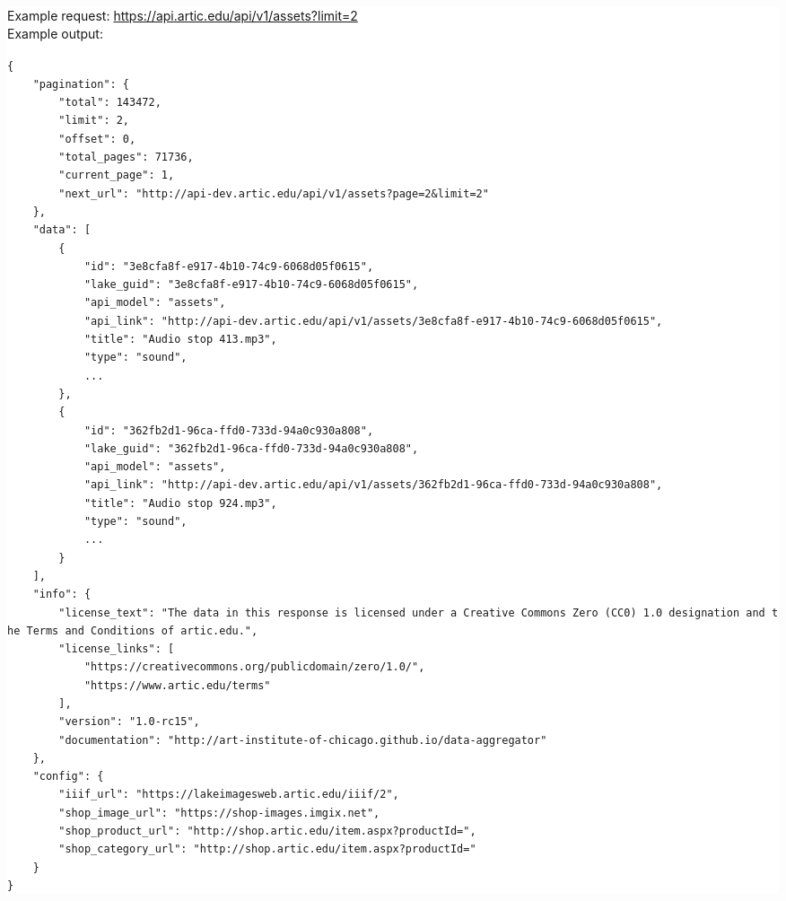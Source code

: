 Example request: https://api.artic.edu/api/v1/assets?limit=2  
Example output:

```
{
    "pagination": {
        "total": 143472,
        "limit": 2,
        "offset": 0,
        "total_pages": 71736,
        "current_page": 1,
        "next_url": "http://api-dev.artic.edu/api/v1/assets?page=2&limit=2"
    },
    "data": [
        {
            "id": "3e8cfa8f-e917-4b10-74c9-6068d05f0615",
            "lake_guid": "3e8cfa8f-e917-4b10-74c9-6068d05f0615",
            "api_model": "assets",
            "api_link": "http://api-dev.artic.edu/api/v1/assets/3e8cfa8f-e917-4b10-74c9-6068d05f0615",
            "title": "Audio stop 413.mp3",
            "type": "sound",
            ...
        },
        {
            "id": "362fb2d1-96ca-ffd0-733d-94a0c930a808",
            "lake_guid": "362fb2d1-96ca-ffd0-733d-94a0c930a808",
            "api_model": "assets",
            "api_link": "http://api-dev.artic.edu/api/v1/assets/362fb2d1-96ca-ffd0-733d-94a0c930a808",
            "title": "Audio stop 924.mp3",
            "type": "sound",
            ...
        }
    ],
    "info": {
        "license_text": "The data in this response is licensed under a Creative Commons Zero (CC0) 1.0 designation and the Terms and Conditions of artic.edu.",
        "license_links": [
            "https://creativecommons.org/publicdomain/zero/1.0/",
            "https://www.artic.edu/terms"
        ],
        "version": "1.0-rc15",
        "documentation": "http://art-institute-of-chicago.github.io/data-aggregator"
    },
    "config": {
        "iiif_url": "https://lakeimagesweb.artic.edu/iiif/2",
        "shop_image_url": "https://shop-images.imgix.net",
        "shop_product_url": "http://shop.artic.edu/item.aspx?productId=",
        "shop_category_url": "http://shop.artic.edu/item.aspx?productId="
    }
}
```
